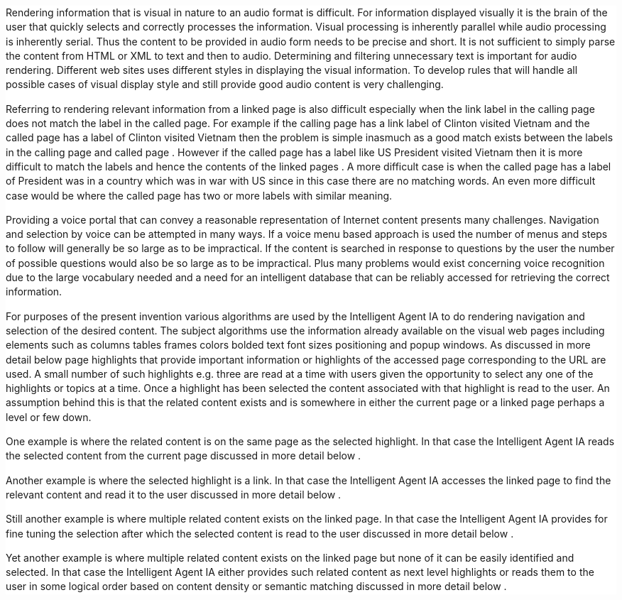 Rendering information that is visual in nature to an audio format is difficult. For information displayed visually it is the brain of the user that quickly selects and correctly processes the information. Visual processing is inherently parallel while audio processing is inherently serial. Thus the content to be provided in audio form needs to be precise and short. It is not sufficient to simply parse the content from HTML or XML to text and then to audio. Determining and filtering unnecessary text is important for audio rendering. Different web sites uses different styles in displaying the visual information. To develop rules that will handle all possible cases of visual display style and still provide good audio content is very challenging.

Referring to rendering relevant information from a linked page is also difficult especially when the link label in the calling page does not match the label in the called page. For example if the calling page has a link label of Clinton visited Vietnam and the called page has a label of Clinton visited Vietnam then the problem is simple inasmuch as a good match exists between the labels in the calling page and called page . However if the called page has a label like US President visited Vietnam then it is more difficult to match the labels and hence the contents of the linked pages . A more difficult case is when the called page has a label of President was in a country which was in war with US since in this case there are no matching words. An even more difficult case would be where the called page has two or more labels with similar meaning.

Providing a voice portal that can convey a reasonable representation of Internet content presents many challenges. Navigation and selection by voice can be attempted in many ways. If a voice menu based approach is used the number of menus and steps to follow will generally be so large as to be impractical. If the content is searched in response to questions by the user the number of possible questions would also be so large as to be impractical. Plus many problems would exist concerning voice recognition due to the large vocabulary needed and a need for an intelligent database that can be reliably accessed for retrieving the correct information.

For purposes of the present invention various algorithms are used by the Intelligent Agent IA to do rendering navigation and selection of the desired content. The subject algorithms use the information already available on the visual web pages including elements such as columns tables frames colors bolded text font sizes positioning and popup windows. As discussed in more detail below page highlights that provide important information or highlights of the accessed page corresponding to the URL are used. A small number of such highlights e.g. three are read at a time with users given the opportunity to select any one of the highlights or topics at a time. Once a highlight has been selected the content associated with that highlight is read to the user. An assumption behind this is that the related content exists and is somewhere in either the current page or a linked page perhaps a level or few down.

One example is where the related content is on the same page as the selected highlight. In that case the Intelligent Agent IA reads the selected content from the current page discussed in more detail below .

Another example is where the selected highlight is a link. In that case the Intelligent Agent IA accesses the linked page to find the relevant content and read it to the user discussed in more detail below .

Still another example is where multiple related content exists on the linked page. In that case the Intelligent Agent IA provides for fine tuning the selection after which the selected content is read to the user discussed in more detail below .

Yet another example is where multiple related content exists on the linked page but none of it can be easily identified and selected. In that case the Intelligent Agent IA either provides such related content as next level highlights or reads them to the user in some logical order based on content density or semantic matching discussed in more detail below .
